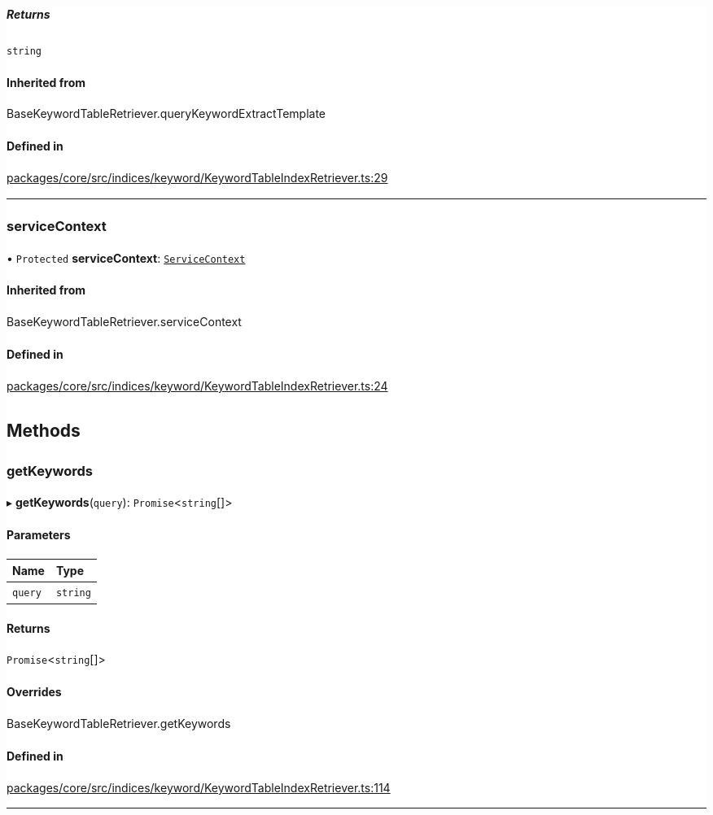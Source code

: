 ##### Returns

`string`

#### Inherited from

BaseKeywordTableRetriever.queryKeywordExtractTemplate

#### Defined in

[packages/core/src/indices/keyword/KeywordTableIndexRetriever.ts:29](https://github.com/run-llama/LlamaIndexTS/blob/d613bbd/packages/core/src/indices/keyword/KeywordTableIndexRetriever.ts#L29)

---

### serviceContext

• `Protected` **serviceContext**: [`ServiceContext`](../interfaces/ServiceContext.md)

#### Inherited from

BaseKeywordTableRetriever.serviceContext

#### Defined in

[packages/core/src/indices/keyword/KeywordTableIndexRetriever.ts:24](https://github.com/run-llama/LlamaIndexTS/blob/d613bbd/packages/core/src/indices/keyword/KeywordTableIndexRetriever.ts#L24)

## Methods

### getKeywords

▸ **getKeywords**(`query`): `Promise`<`string`[]\>

#### Parameters

| Name    | Type     |
| :------ | :------- |
| `query` | `string` |

#### Returns

`Promise`<`string`[]\>

#### Overrides

BaseKeywordTableRetriever.getKeywords

#### Defined in

[packages/core/src/indices/keyword/KeywordTableIndexRetriever.ts:114](https://github.com/run-llama/LlamaIndexTS/blob/d613bbd/packages/core/src/indices/keyword/KeywordTableIndexRetriever.ts#L114)

---
